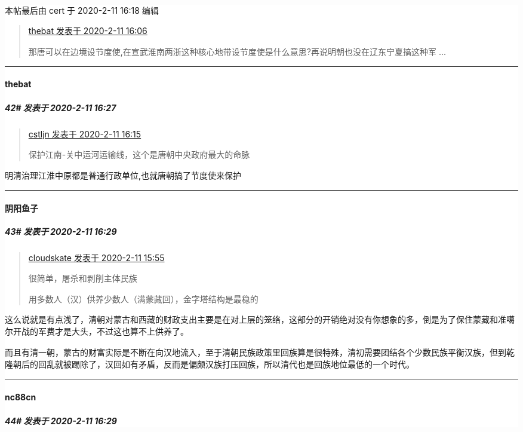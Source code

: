 

 本帖最后由 cert 于 2020-2-11 16:18 编辑 
<blockquote><a href="httphttps://bbs.saraba1st.com/2b/forum.php?mod=redirect&amp;goto=findpost&amp;pid=46388947&amp;ptid=1913286" target="_blank">thebat 发表于 2020-2-11 16:06</a>

那唐可以在边境设节度使,在宣武淮南两浙这种核心地带设节度使是什么意思?再说明朝也没在辽东宁夏搞这种军 ...</blockquote>








-----

####  thebat  
##### 42#       发表于 2020-2-11 16:27



<blockquote><a href="httphttps://bbs.saraba1st.com/2b/forum.php?mod=redirect&amp;goto=findpost&amp;pid=46389018&amp;ptid=1913286" target="_blank">cstljn 发表于 2020-2-11 16:15</a>

保护江南-关中运河运输线，这个是唐朝中央政府最大的命脉</blockquote>
明清治理江淮中原都是普通行政单位,也就唐朝搞了节度使来保护







-----

####  阴阳鱼子  
##### 43#       发表于 2020-2-11 16:29



<blockquote><a href="httphttps://bbs.saraba1st.com/2b/forum.php?mod=redirect&amp;goto=findpost&amp;pid=46388838&amp;ptid=1913286" target="_blank">cloudskate 发表于 2020-2-11 15:55</a>

很简单，屠杀和剥削主体民族


用多数人（汉）供养少数人（满蒙藏回），金字塔结构是最稳的</blockquote>
这么说就是有点浅了，清朝对蒙古和西藏的财政支出主要是在对上层的笼络，这部分的开销绝对没有你想象的多，倒是为了保住蒙藏和准噶尔开战的军费才是大头，不过这也算不上供养了。


而且有清一朝，蒙古的财富实际是不断在向汉地流入，至于清朝民族政策里回族算是很特殊，清初需要团结各个少数民族平衡汉族，但到乾隆朝后的回乱就被踢除了，汉回如有矛盾，反而是偏颇汉族打压回族，所以清代也是回族地位最低的一个时代。








-----

####  nc88cn  
##### 44#       发表于 2020-2-11 16:29


